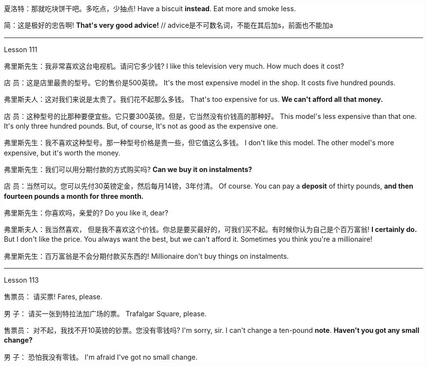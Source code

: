 夏洛特：那就吃块饼干吧。多吃点，少抽点!
Have a biscuit **instead**. Eat more and smoke less.

简：这是极好的忠告啊!
**That's very good advice!**
// advice是不可数名词，不能在其后加s，前面也不能加a

----
Lesson 111

弗里斯先生：我非常喜欢这台电视机。请问它多少钱?
I like this television very much. How much does it cost?

店 员：这是店里最贵的型号。它的售价是500英镑。
It's the most expensive model in the shop. It costs five hundred pounds.

弗里斯夫人：这对我们来说是太贵了。我们花不起那么多钱。
That's too expensive for us. **We can't afford all that money.**

店 员：这种型号的比那种要便宜些。它只要300英镑。但是，它当然没有价钱高的那种好。
This model's less expensive than that one. It's only three hundred pounds. But, of course, It's not as good as the expensive one.

弗里斯先生：我不喜欢这种型号。那一种型号价格是贵一些，但它值这么多钱。
I don't like this model. The other model's more expensive, but it's worth the money.

弗里斯先生：我们可以用分期付款的方式购买吗?
**Can we buy it on instalments?**

店 员：当然可以。您可以先付30英镑定金，然后每月14镑，3年付清。
Of course. You can pay a **deposit** of thirty pounds, **and then fourteen pounds a month for three month.**

弗里斯先生：你喜欢吗，亲爱的?
Do you like it, dear?

弗里斯夫人：我当然喜欢， 但是我不喜欢这个价钱。你总是要买最好的，可我们买不起。有时候你认为自己是个百万富翁!
**I certainly do.** But I don't like the price. You always want the best, but we can't afford it. Sometimes you think you're a millionaire!

弗里斯先生：百万富翁是不会分期付款买东西的!
Millionaire don't buy things on instalments.


----
Lesson 113

售票员： 请买票!
Fares, please.

男 子： 请买一张到特拉法加广场的票。
Trafalgar Square, please.

售票员： 对不起，我找不开10英镑的钞票。您没有零钱吗?
I'm sorry, sir. I can't change a ten-pound **note**. **Haven't you got any small change?**

男 子： 恐怕我没有零钱。
I'm afraid I've got no small change.
